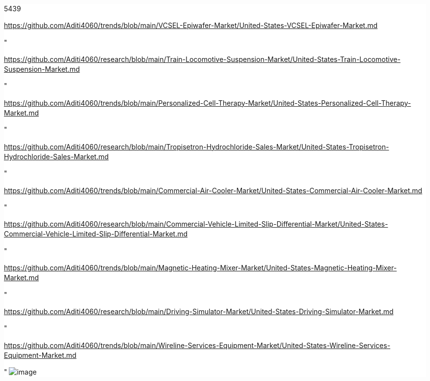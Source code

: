 5439</p><p><a href="https://github.com/Aditi4060/trends/blob/main/VCSEL-Epiwafer-Market/United-States-VCSEL-Epiwafer-Market.md">https://github.com/Aditi4060/trends/blob/main/VCSEL-Epiwafer-Market/United-States-VCSEL-Epiwafer-Market.md</a></p>"<p><a href="https://github.com/Aditi4060/research/blob/main/Train-Locomotive-Suspension-Market/United-States-Train-Locomotive-Suspension-Market.md">https://github.com/Aditi4060/research/blob/main/Train-Locomotive-Suspension-Market/United-States-Train-Locomotive-Suspension-Market.md</a></p>"<p><a href="https://github.com/Aditi4060/trends/blob/main/Personalized-Cell-Therapy-Market/United-States-Personalized-Cell-Therapy-Market.md">https://github.com/Aditi4060/trends/blob/main/Personalized-Cell-Therapy-Market/United-States-Personalized-Cell-Therapy-Market.md</a></p>"<p><a href="https://github.com/Aditi4060/research/blob/main/Tropisetron-Hydrochloride-Sales-Market/United-States-Tropisetron-Hydrochloride-Sales-Market.md">https://github.com/Aditi4060/research/blob/main/Tropisetron-Hydrochloride-Sales-Market/United-States-Tropisetron-Hydrochloride-Sales-Market.md</a></p>"<p><a href="https://github.com/Aditi4060/trends/blob/main/Commercial-Air-Cooler-Market/United-States-Commercial-Air-Cooler-Market.md">https://github.com/Aditi4060/trends/blob/main/Commercial-Air-Cooler-Market/United-States-Commercial-Air-Cooler-Market.md</a></p>"<p><a href="https://github.com/Aditi4060/research/blob/main/Commercial-Vehicle-Limited-Slip-Differential-Market/United-States-Commercial-Vehicle-Limited-Slip-Differential-Market.md">https://github.com/Aditi4060/research/blob/main/Commercial-Vehicle-Limited-Slip-Differential-Market/United-States-Commercial-Vehicle-Limited-Slip-Differential-Market.md</a></p>"<p><a href="https://github.com/Aditi4060/trends/blob/main/Magnetic-Heating-Mixer-Market/United-States-Magnetic-Heating-Mixer-Market.md">https://github.com/Aditi4060/trends/blob/main/Magnetic-Heating-Mixer-Market/United-States-Magnetic-Heating-Mixer-Market.md</a></p>"<p><a href="https://github.com/Aditi4060/research/blob/main/Driving-Simulator-Market/United-States-Driving-Simulator-Market.md">https://github.com/Aditi4060/research/blob/main/Driving-Simulator-Market/United-States-Driving-Simulator-Market.md</a></p>"<p><a href="https://github.com/Aditi4060/trends/blob/main/Wireline-Services-Equipment-Market/United-States-Wireline-Services-Equipment-Market.md">https://github.com/Aditi4060/trends/blob/main/Wireline-Services-Equipment-Market/United-States-Wireline-Services-Equipment-Market.md</a></p>"
![image](https://github.com/user-attachments/assets/93b20043-7e0a-4915-b745-c4793a1d7786)
